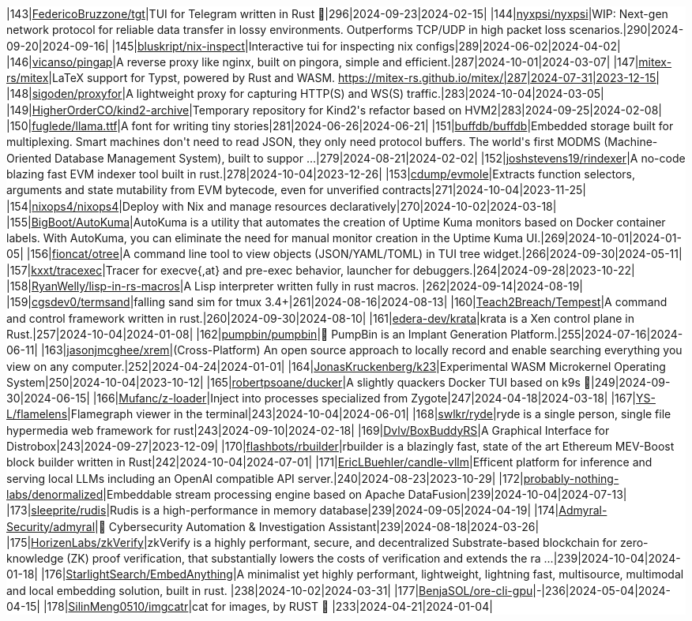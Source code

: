 |143|[FedericoBruzzone/tgt](https://github.com/FedericoBruzzone/tgt)|TUI for Telegram written in Rust 🦀|296|2024-09-23|2024-02-15|
|144|[nyxpsi/nyxpsi](https://github.com/nyxpsi/nyxpsi)|WIP: Next-gen network protocol for reliable data transfer in lossy environments. Outperforms TCP/UDP in high packet loss scenarios.|290|2024-09-20|2024-09-16|
|145|[bluskript/nix-inspect](https://github.com/bluskript/nix-inspect)|Interactive tui for inspecting nix configs|289|2024-06-02|2024-04-02|
|146|[vicanso/pingap](https://github.com/vicanso/pingap)|A reverse proxy like nginx, built on pingora, simple and efficient.|287|2024-10-01|2024-03-07|
|147|[mitex-rs/mitex](https://github.com/mitex-rs/mitex)|LaTeX support for Typst, powered by Rust and WASM. https://mitex-rs.github.io/mitex/|287|2024-07-31|2023-12-15|
|148|[sigoden/proxyfor](https://github.com/sigoden/proxyfor)|A lightweight proxy for capturing HTTP(S) and WS(S) traffic.|283|2024-10-04|2024-03-05|
|149|[HigherOrderCO/kind2-archive](https://github.com/HigherOrderCO/kind2-archive)|Temporary repository for Kind2's refactor based on HVM2|283|2024-09-25|2024-02-08|
|150|[fuglede/llama.ttf](https://github.com/fuglede/llama.ttf)|A font for writing tiny stories|281|2024-06-26|2024-06-21|
|151|[buffdb/buffdb](https://github.com/buffdb/buffdb)|Embedded storage built for multiplexing. Smart machines don't need to read JSON, they only need protocol buffers. The world's first MODMS (Machine-Oriented Database Management System), built to suppor ...|279|2024-08-21|2024-02-02|
|152|[joshstevens19/rindexer](https://github.com/joshstevens19/rindexer)|A no-code blazing fast EVM indexer tool built in rust.|278|2024-10-04|2023-12-26|
|153|[cdump/evmole](https://github.com/cdump/evmole)|Extracts function selectors, arguments and state mutability from EVM bytecode, even for unverified contracts|271|2024-10-04|2023-11-25|
|154|[nixops4/nixops4](https://github.com/nixops4/nixops4)|Deploy with Nix and manage resources declaratively|270|2024-10-02|2024-03-18|
|155|[BigBoot/AutoKuma](https://github.com/BigBoot/AutoKuma)|AutoKuma is a utility that automates the creation of Uptime Kuma monitors based on Docker container labels. With AutoKuma, you can eliminate the need for manual monitor creation in the Uptime Kuma UI.|269|2024-10-01|2024-01-05|
|156|[fioncat/otree](https://github.com/fioncat/otree)|A command line tool to view objects (JSON/YAML/TOML) in TUI tree widget.|266|2024-09-30|2024-05-11|
|157|[kxxt/tracexec](https://github.com/kxxt/tracexec)|Tracer for execve{,at} and pre-exec behavior, launcher for debuggers.|264|2024-09-28|2023-10-22|
|158|[RyanWelly/lisp-in-rs-macros](https://github.com/RyanWelly/lisp-in-rs-macros)|A Lisp interpreter written fully in rust macros. |262|2024-09-14|2024-08-19|
|159|[cgsdev0/termsand](https://github.com/cgsdev0/termsand)|falling sand sim for tmux 3.4+|261|2024-08-16|2024-08-13|
|160|[Teach2Breach/Tempest](https://github.com/Teach2Breach/Tempest)|A command and control framework written in rust.|260|2024-09-30|2024-08-10|
|161|[edera-dev/krata](https://github.com/edera-dev/krata)|krata is a Xen control plane in Rust.|257|2024-10-04|2024-01-08|
|162|[pumpbin/pumpbin](https://github.com/pumpbin/pumpbin)|🎃 PumpBin is an Implant Generation Platform.|255|2024-07-16|2024-06-11|
|163|[jasonjmcghee/xrem](https://github.com/jasonjmcghee/xrem)|(Cross-Platform) An open source approach to locally record and enable searching everything you view on any computer.|252|2024-04-24|2024-01-01|
|164|[JonasKruckenberg/k23](https://github.com/JonasKruckenberg/k23)|Experimental WASM Microkernel Operating System|250|2024-10-04|2023-10-12|
|165|[robertpsoane/ducker](https://github.com/robertpsoane/ducker)|A slightly quackers Docker TUI based on k9s 🦆|249|2024-09-30|2024-06-15|
|166|[Mufanc/z-loader](https://github.com/Mufanc/z-loader)|Inject into processes specialized from Zygote|247|2024-04-18|2024-03-18|
|167|[YS-L/flamelens](https://github.com/YS-L/flamelens)|Flamegraph viewer in the terminal|243|2024-10-04|2024-06-01|
|168|[swlkr/ryde](https://github.com/swlkr/ryde)|ryde is a single person, single file hypermedia web framework for rust|243|2024-09-10|2024-02-18|
|169|[Dvlv/BoxBuddyRS](https://github.com/Dvlv/BoxBuddyRS)|A Graphical Interface for Distrobox|243|2024-09-27|2023-12-09|
|170|[flashbots/rbuilder](https://github.com/flashbots/rbuilder)|rbuilder is a blazingly fast, state of the art Ethereum MEV-Boost block builder written in Rust|242|2024-10-04|2024-07-01|
|171|[EricLBuehler/candle-vllm](https://github.com/EricLBuehler/candle-vllm)|Efficent platform for inference and serving local LLMs including an OpenAI compatible API server.|240|2024-08-23|2023-10-29|
|172|[probably-nothing-labs/denormalized](https://github.com/probably-nothing-labs/denormalized)|Embeddable stream processing engine based on Apache DataFusion|239|2024-10-04|2024-07-13|
|173|[sleeprite/rudis](https://github.com/sleeprite/rudis)|Rudis is a high-performance in memory database|239|2024-09-05|2024-04-19|
|174|[Admyral-Security/admyral](https://github.com/Admyral-Security/admyral)|🤖 Cybersecurity Automation & Investigation Assistant|239|2024-08-18|2024-03-26|
|175|[HorizenLabs/zkVerify](https://github.com/HorizenLabs/zkVerify)|zkVerify is a highly performant, secure, and decentralized Substrate-based blockchain for zero-knowledge (ZK) proof verification, that substantially lowers the costs of verification and extends the ra ...|239|2024-10-04|2024-01-18|
|176|[StarlightSearch/EmbedAnything](https://github.com/StarlightSearch/EmbedAnything)|A minimalist yet highly performant, lightweight, lightning fast, multisource, multimodal  and local embedding solution, built in rust. |238|2024-10-02|2024-03-31|
|177|[BenjaSOL/ore-cli-gpu](https://github.com/BenjaSOL/ore-cli-gpu)|-|236|2024-05-04|2024-04-15|
|178|[SilinMeng0510/imgcatr](https://github.com/SilinMeng0510/imgcatr)|cat for images, by RUST 🦀️ |233|2024-04-21|2024-01-04|